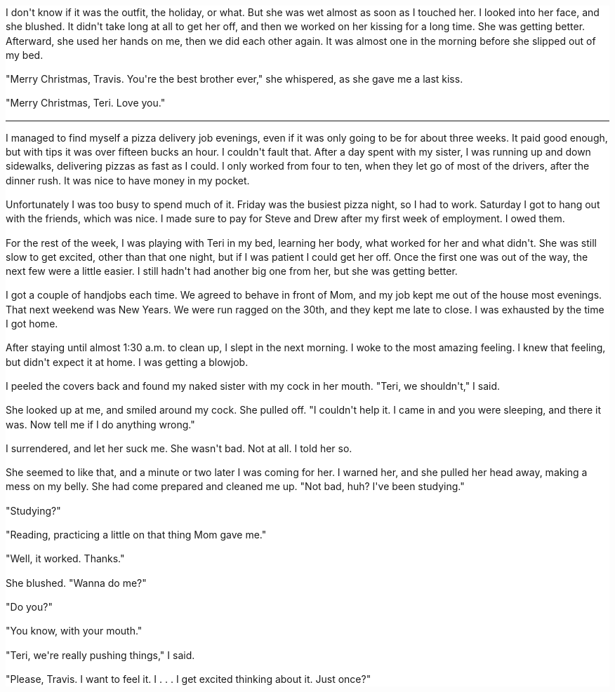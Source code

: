 I don't know if it was the outfit, the holiday, or what. But she was wet almost as soon as I touched her. I looked into her face, and she blushed. It didn't take long at all to get her off, and then we worked on her kissing for a long time. She was getting better. Afterward, she used her hands on me, then we did each other again. It was almost one in the morning before she slipped out of my bed. 

"Merry Christmas, Travis. You're the best brother ever," she whispered, as she gave me a last kiss. 

"Merry Christmas, Teri. Love you." 

* * * 

I managed to find myself a pizza delivery job evenings, even if it was only going to be for about three weeks. It paid good enough, but with tips it was over fifteen bucks an hour. I couldn't fault that. After a day spent with my sister, I was running up and down sidewalks, delivering pizzas as fast as I could. I only worked from four to ten, when they let go of most of the drivers, after the dinner rush. It was nice to have money in my pocket. 

Unfortunately I was too busy to spend much of it. Friday was the busiest pizza night, so I had to work. Saturday I got to hang out with the friends, which was nice. I made sure to pay for Steve and Drew after my first week of employment. I owed them. 

For the rest of the week, I was playing with Teri in my bed, learning her body, what worked for her and what didn't. She was still slow to get excited, other than that one night, but if I was patient I could get her off. Once the first one was out of the way, the next few were a little easier. I still hadn't had another big one from her, but she was getting better. 

I got a couple of handjobs each time. We agreed to behave in front of Mom, and my job kept me out of the house most evenings. That next weekend was New Years. We were run ragged on the 30th, and they kept me late to close. I was exhausted by the time I got home. 

After staying until almost 1:30 a.m. to clean up, I slept in the next morning. I woke to the most amazing feeling. I knew that feeling, but didn't expect it at home. I was getting a blowjob. 

I peeled the covers back and found my naked sister with my cock in her mouth. "Teri, we shouldn't," I said. 

She looked up at me, and smiled around my cock. She pulled off. "I couldn't help it. I came in and you were sleeping, and there it was. Now tell me if I do anything wrong." 

I surrendered, and let her suck me. She wasn't bad. Not at all. I told her so. 

She seemed to like that, and a minute or two later I was coming for her. I warned her, and she pulled her head away, making a mess on my belly. She had come prepared and cleaned me up. "Not bad, huh? I've been studying." 

"Studying?" 

"Reading, practicing a little on that thing Mom gave me." 

"Well, it worked. Thanks." 

She blushed. "Wanna do me?" 

"Do you?" 

"You know, with your mouth." 

"Teri, we're really pushing things," I said. 

"Please, Travis. I want to feel it. I . . . I get excited thinking about it. Just once?" 
